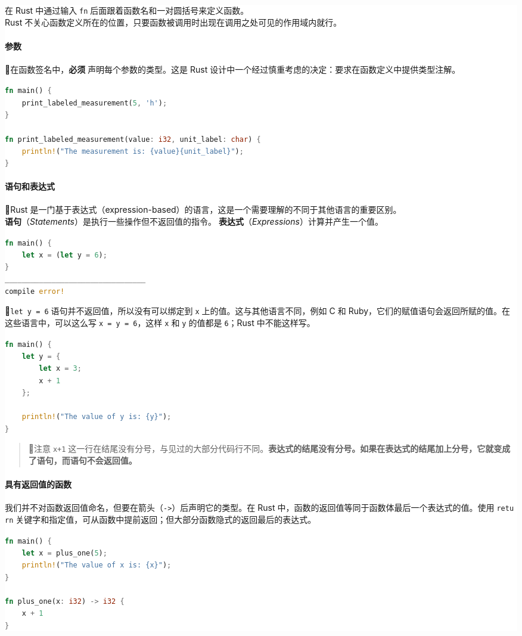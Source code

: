 在 Rust 中通过输入 `fn` 后面跟着函数名和一对圆括号来定义函数。  
Rust 不关心函数定义所在的位置，只要函数被调用时出现在调用之处可见的作用域内就行。  

#### 参数  
🧐在函数签名中，**必须** 声明每个参数的类型。这是 Rust 设计中一个经过慎重考虑的决定：要求在函数定义中提供类型注解。  

```rust
fn main() {
    print_labeled_measurement(5, 'h');
}

fn print_labeled_measurement(value: i32, unit_label: char) {
    println!("The measurement is: {value}{unit_label}");
}
```

#### 语句和表达式
🧐Rust 是一门基于表达式（expression-based）的语言，这是一个需要理解的不同于其他语言的重要区别。   
**语句**（*Statements*）是执行一些操作但不返回值的指令。 **表达式**（*Expressions*）计算并产生一个值。  

```rust
fn main() {
    let x = (let y = 6);
}
_________________________________
compile error!
```

🧐`let y = 6` 语句并不返回值，所以没有可以绑定到 `x` 上的值。这与其他语言不同，例如 C 和 Ruby，它们的赋值语句会返回所赋的值。在这些语言中，可以这么写 `x = y = 6`，这样 `x` 和 `y` 的值都是 `6`；Rust 中不能这样写。  
```rust
fn main() {
    let y = {
        let x = 3;
        x + 1
    };

    println!("The value of y is: {y}");
}
```

>🧐注意 `x+1` 这一行在结尾没有分号，与见过的大部分代码行不同。**表达式的结尾没有分号。如果在表达式的结尾加上分号，它就变成了语句，而语句不会返回值。**

#### 具有返回值的函数  
  我们并不对函数返回值命名，但要在箭头（`->`）后声明它的类型。在 Rust 中，函数的返回值等同于函数体最后一个表达式的值。使用 `return` 关键字和指定值，可从函数中提前返回；但大部分函数隐式的返回最后的表达式。  

  ```rust
  fn main() {
      let x = plus_one(5);
      println!("The value of x is: {x}");
  }
  
  fn plus_one(x: i32) -> i32 {
      x + 1
  }
  ```
